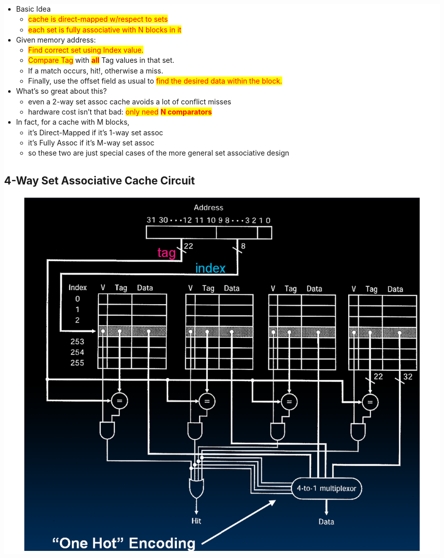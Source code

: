 

* Basic Idea
  * <mark style="color:red;">cache is direct-mapped w/respect to sets</mark>&#x20;
  * <mark style="color:red;">each set is fully associative with N blocks in it</mark>&#x20;
* Given memory address:&#x20;
  * <mark style="color:red;">Find correct set using Index value.</mark>&#x20;
  * <mark style="color:red;">Compare Tag</mark> with <mark style="color:red;">**all**</mark> Tag values in that set.&#x20;
  * If a match occurs, hit!, otherwise a miss.&#x20;
  * Finally, use the offset field as usual to <mark style="color:red;">find the desired data within the block.</mark>
* What’s so great about this?&#x20;
  * even a 2-way set assoc cache avoids a lot of conflict misses&#x20;
  * hardware cost isn’t that bad: <mark style="color:red;">only need</mark> <mark style="color:red;"></mark><mark style="color:red;">**N comparators**</mark>&#x20;
* In fact, for a cache with M blocks,&#x20;
  * it’s Direct-Mapped if it’s 1-way set assoc&#x20;
  * it’s Fully Assoc if it’s M-way set assoc&#x20;
  * so these two are just special cases of the more general set associative design

## 4-Way Set Associative Cache Circuit

<figure><img src=".gitbook/assets/image (1) (1) (1) (1) (1) (1) (1) (1) (1) (1) (1) (1) (1) (1) (1) (1) (1).png" alt=""><figcaption></figcaption></figure>
